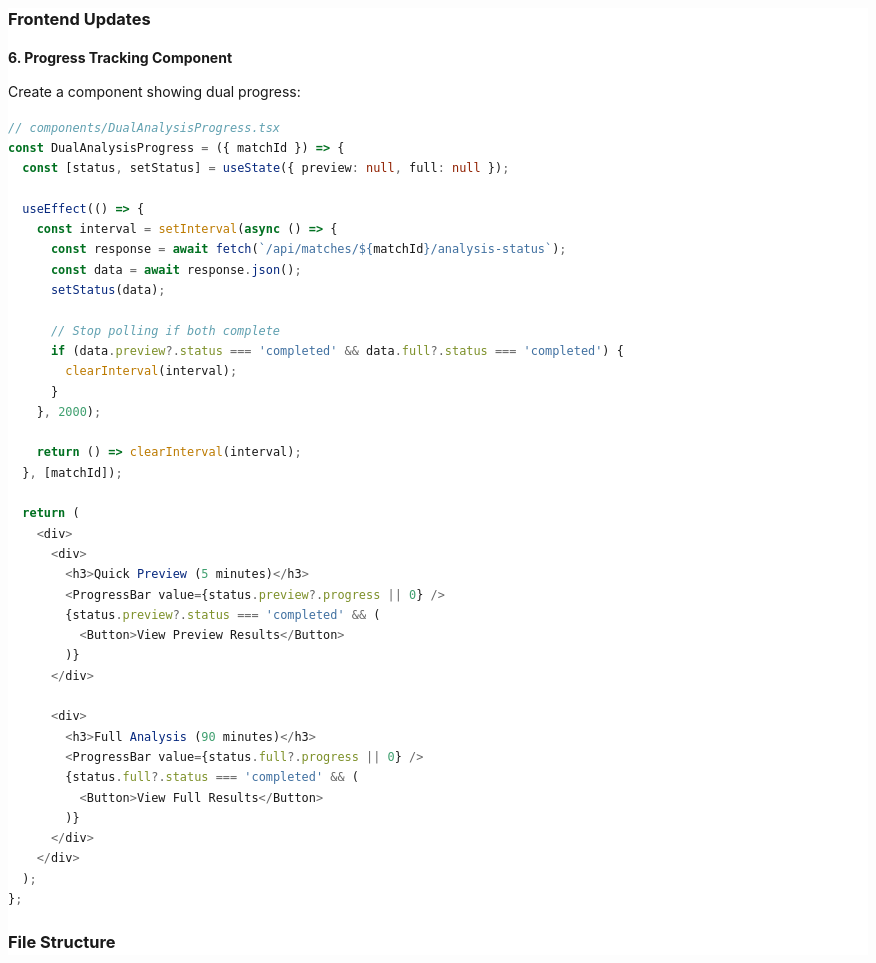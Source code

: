 ```python
```

### Frontend Updates

**6. Progress Tracking Component**

Create a component showing dual progress:

```typescript
// components/DualAnalysisProgress.tsx
const DualAnalysisProgress = ({ matchId }) => {
  const [status, setStatus] = useState({ preview: null, full: null });
  
  useEffect(() => {
    const interval = setInterval(async () => {
      const response = await fetch(`/api/matches/${matchId}/analysis-status`);
      const data = await response.json();
      setStatus(data);
      
      // Stop polling if both complete
      if (data.preview?.status === 'completed' && data.full?.status === 'completed') {
        clearInterval(interval);
      }
    }, 2000);
    
    return () => clearInterval(interval);
  }, [matchId]);
  
  return (
    <div>
      <div>
        <h3>Quick Preview (5 minutes)</h3>
        <ProgressBar value={status.preview?.progress || 0} />
        {status.preview?.status === 'completed' && (
          <Button>View Preview Results</Button>
        )}
      </div>
      
      <div>
        <h3>Full Analysis (90 minutes)</h3>
        <ProgressBar value={status.full?.progress || 0} />
        {status.full?.status === 'completed' && (
          <Button>View Full Results</Button>
        )}
      </div>
    </div>
  );
};
```

### File Structure
